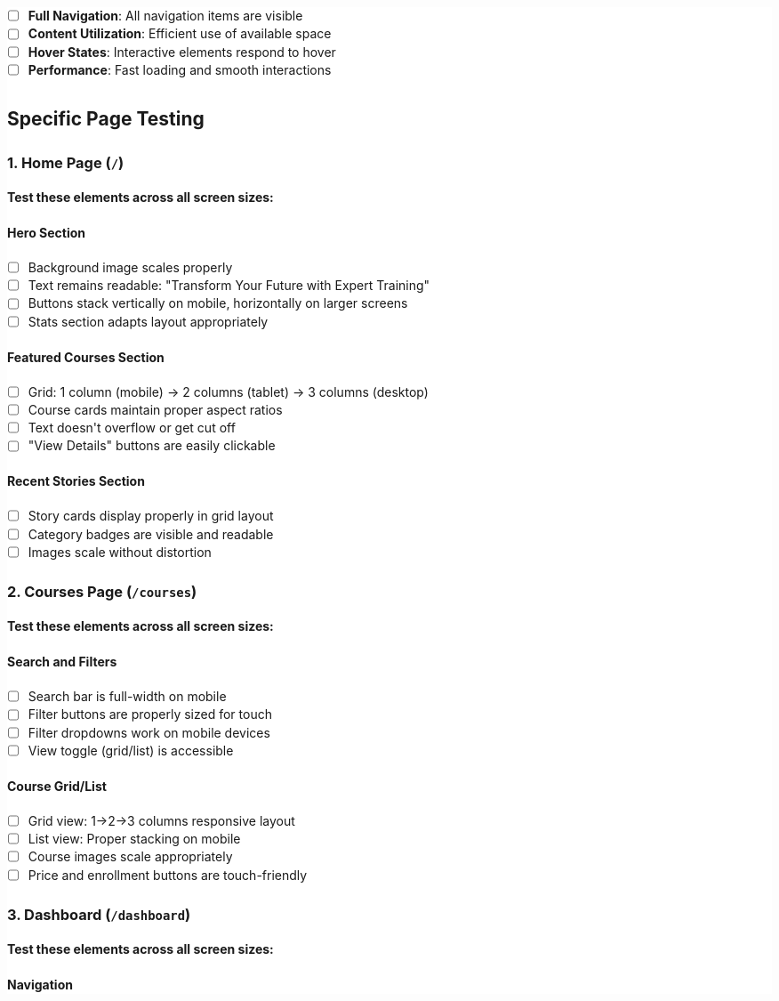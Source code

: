 - [ ] **Full Navigation**: All navigation items are visible
- [ ] **Content Utilization**: Efficient use of available space
- [ ] **Hover States**: Interactive elements respond to hover
- [ ] **Performance**: Fast loading and smooth interactions

## Specific Page Testing

### 1. **Home Page (`/`)**

**Test these elements across all screen sizes:**

#### Hero Section

- [ ] Background image scales properly
- [ ] Text remains readable: "Transform Your Future with Expert Training"
- [ ] Buttons stack vertically on mobile, horizontally on larger screens
- [ ] Stats section adapts layout appropriately

#### Featured Courses Section

- [ ] Grid: 1 column (mobile) → 2 columns (tablet) → 3 columns (desktop)
- [ ] Course cards maintain proper aspect ratios
- [ ] Text doesn't overflow or get cut off
- [ ] "View Details" buttons are easily clickable

#### Recent Stories Section

- [ ] Story cards display properly in grid layout
- [ ] Category badges are visible and readable
- [ ] Images scale without distortion

### 2. **Courses Page (`/courses`)**

**Test these elements across all screen sizes:**

#### Search and Filters

- [ ] Search bar is full-width on mobile
- [ ] Filter buttons are properly sized for touch
- [ ] Filter dropdowns work on mobile devices
- [ ] View toggle (grid/list) is accessible

#### Course Grid/List

- [ ] Grid view: 1→2→3 columns responsive layout
- [ ] List view: Proper stacking on mobile
- [ ] Course images scale appropriately
- [ ] Price and enrollment buttons are touch-friendly

### 3. **Dashboard (`/dashboard`)**

**Test these elements across all screen sizes:**

#### Navigation
